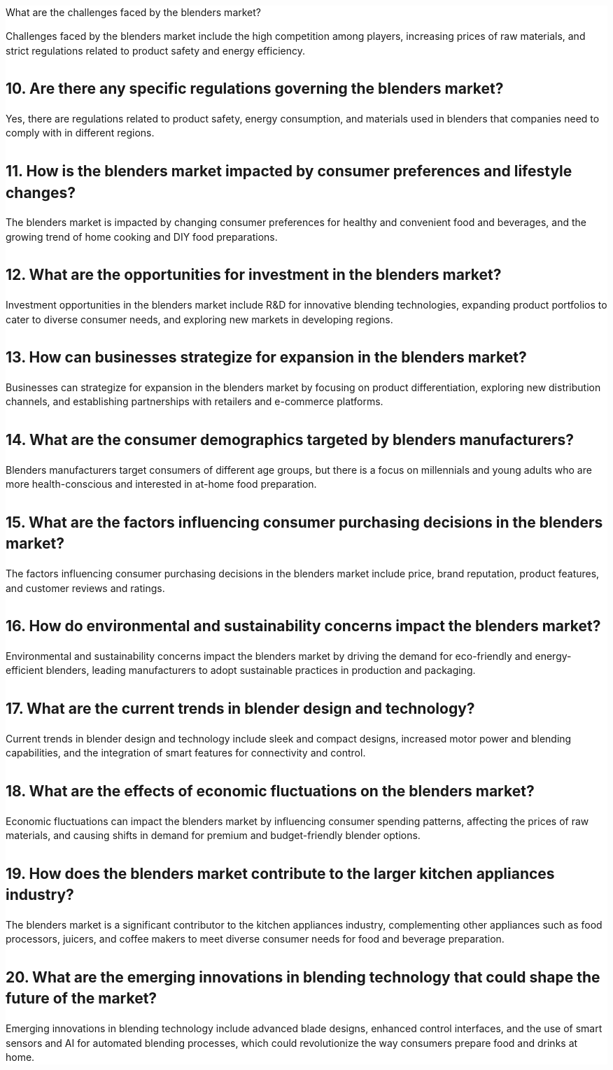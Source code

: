 What are the challenges faced by the blenders market?</h2> <p>Challenges faced by the blenders market include the high competition among players, increasing prices of raw materials, and strict regulations related to product safety and energy efficiency.</p> <h2>10. Are there any specific regulations governing the blenders market?</h2> <p>Yes, there are regulations related to product safety, energy consumption, and materials used in blenders that companies need to comply with in different regions.</p> <h2>11. How is the blenders market impacted by consumer preferences and lifestyle changes?</h2> <p>The blenders market is impacted by changing consumer preferences for healthy and convenient food and beverages, and the growing trend of home cooking and DIY food preparations.</p> <h2>12. What are the opportunities for investment in the blenders market?</h2> <p>Investment opportunities in the blenders market include R&D for innovative blending technologies, expanding product portfolios to cater to diverse consumer needs, and exploring new markets in developing regions.</p> <h2>13. How can businesses strategize for expansion in the blenders market?</h2> <p>Businesses can strategize for expansion in the blenders market by focusing on product differentiation, exploring new distribution channels, and establishing partnerships with retailers and e-commerce platforms.</p> <h2>14. What are the consumer demographics targeted by blenders manufacturers?</h2> <p>Blenders manufacturers target consumers of different age groups, but there is a focus on millennials and young adults who are more health-conscious and interested in at-home food preparation.</p> <h2>15. What are the factors influencing consumer purchasing decisions in the blenders market?</h2> <p>The factors influencing consumer purchasing decisions in the blenders market include price, brand reputation, product features, and customer reviews and ratings.</p> <h2>16. How do environmental and sustainability concerns impact the blenders market?</h2> <p>Environmental and sustainability concerns impact the blenders market by driving the demand for eco-friendly and energy-efficient blenders, leading manufacturers to adopt sustainable practices in production and packaging.</p> <h2>17. What are the current trends in blender design and technology?</h2> <p>Current trends in blender design and technology include sleek and compact designs, increased motor power and blending capabilities, and the integration of smart features for connectivity and control.</p> <h2>18. What are the effects of economic fluctuations on the blenders market?</h2> <p>Economic fluctuations can impact the blenders market by influencing consumer spending patterns, affecting the prices of raw materials, and causing shifts in demand for premium and budget-friendly blender options.</p> <h2>19. How does the blenders market contribute to the larger kitchen appliances industry?</h2> <p>The blenders market is a significant contributor to the kitchen appliances industry, complementing other appliances such as food processors, juicers, and coffee makers to meet diverse consumer needs for food and beverage preparation.</p> <h2>20. What are the emerging innovations in blending technology that could shape the future of the market?</h2> <p>Emerging innovations in blending technology include advanced blade designs, enhanced control interfaces, and the use of smart sensors and AI for automated blending processes, which could revolutionize the way consumers prepare food and drinks at home.</p></body></html></strong></p>
